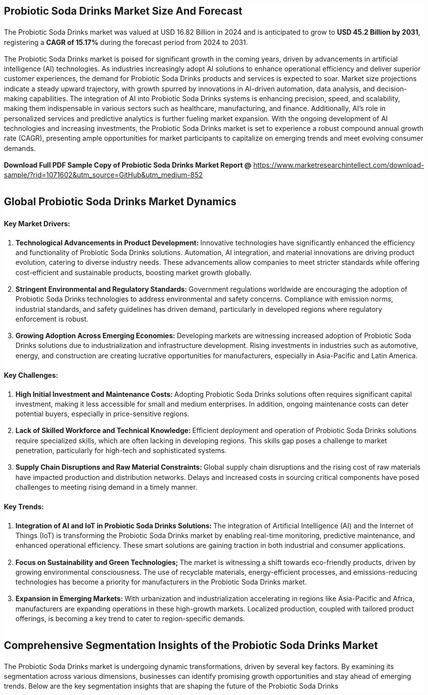 <h2>Probiotic Soda Drinks Market Size And Forecast</h2><p>The Probiotic Soda Drinks market was valued at USD 16.82 Billion in 2024 and is anticipated to grow to <strong>USD 45.2 Billion by 2031</strong>, registering a <strong>CAGR of 15.17%</strong> during the forecast period from 2024 to 2031.</p><p>The Probiotic Soda Drinks market is poised for significant growth in the coming years, driven by advancements in artificial intelligence (AI) technologies. As industries increasingly adopt AI solutions to enhance operational efficiency and deliver superior customer experiences, the demand for Probiotic Soda Drinks products and services is expected to soar. Market size projections indicate a steady upward trajectory, with growth spurred by innovations in AI-driven automation, data analysis, and decision-making capabilities. The integration of AI into Probiotic Soda Drinks systems is enhancing precision, speed, and scalability, making them indispensable in various sectors such as healthcare, manufacturing, and finance. Additionally, AI’s role in personalized services and predictive analytics is further fueling market expansion. With the ongoing development of AI technologies and increasing investments, the Probiotic Soda Drinks market is set to experience a robust compound annual growth rate (CAGR), presenting ample opportunities for market participants to capitalize on emerging trends and meet evolving consumer demands.</p><p><strong>Download Full PDF Sample Copy of Probiotic Soda Drinks Market Report @</strong>&nbsp;<a href="https://www.marketresearchintellect.com/download-sample/?rid=1071602&amp;utm_source=GitHub&amp;utm_medium-852">https://www.marketresearchintellect.com/download-sample/?rid=1071602&amp;utm_source=GitHub&amp;utm_medium-852</a></p><h2>Global Probiotic Soda Drinks Market Dynamics</h2><h4><strong>Key Market Drivers:</strong></h4><ol><li><p><strong>Technological Advancements in Product Development:&nbsp;</strong>Innovative technologies have significantly enhanced the efficiency and functionality of Probiotic Soda Drinks solutions. Automation, AI integration, and material innovations are driving product evolution, catering to diverse industry needs. These advancements allow companies to meet stricter standards while offering cost-efficient and sustainable products, boosting market growth globally.</p></li><li><p><strong>Stringent Environmental and Regulatory Standards:&nbsp;</strong>Government regulations worldwide are encouraging the adoption of Probiotic Soda Drinks technologies to address environmental and safety concerns. Compliance with emission norms, industrial standards, and safety guidelines has driven demand, particularly in developed regions where regulatory enforcement is robust.</p></li><li><p><strong>Growing Adoption Across Emerging Economies:&nbsp;</strong>Developing markets are witnessing increased adoption of Probiotic Soda Drinks solutions due to industrialization and infrastructure development. Rising investments in industries such as automotive, energy, and construction are creating lucrative opportunities for manufacturers, especially in Asia-Pacific and Latin America.</p></li></ol><h4><strong>Key Challenges:</strong></h4><ol><li><p><strong>High Initial Investment and Maintenance Costs:&nbsp;</strong>Adopting Probiotic Soda Drinks solutions often requires significant capital investment, making it less accessible for small and medium enterprises. In addition, ongoing maintenance costs can deter potential buyers, especially in price-sensitive regions.</p></li><li><p><strong>Lack of Skilled Workforce and Technical Knowledge:&nbsp;</strong>Efficient deployment and operation of Probiotic Soda Drinks solutions require specialized skills, which are often lacking in developing regions. This skills gap poses a challenge to market penetration, particularly for high-tech and sophisticated systems.</p></li><li><p><strong>Supply Chain Disruptions and Raw Material Constraints:&nbsp;</strong>Global supply chain disruptions and the rising cost of raw materials have impacted production and distribution networks. Delays and increased costs in sourcing critical components have posed challenges to meeting rising demand in a timely manner.</p></li></ol><h4><strong>Key Trends:</strong></h4><ol><li><p><strong>Integration of AI and IoT in Probiotic Soda Drinks Solutions:&nbsp;</strong>The integration of Artificial Intelligence (AI) and the Internet of Things (IoT) is transforming the Probiotic Soda Drinks market by enabling real-time monitoring, predictive maintenance, and enhanced operational efficiency. These smart solutions are gaining traction in both industrial and consumer applications.</p></li><li><p><strong>Focus on Sustainability and Green Technologies;&nbsp;</strong>The market is witnessing a shift towards eco-friendly products, driven by growing environmental consciousness. The use of recyclable materials, energy-efficient processes, and emissions-reducing technologies has become a priority for manufacturers in the Probiotic Soda Drinks market.</p></li><li><p><strong>Expansion in Emerging Markets:&nbsp;</strong>With urbanization and industrialization accelerating in regions like Asia-Pacific and Africa, manufacturers are expanding operations in these high-growth markets. Localized production, coupled with tailored product offerings, is becoming a key trend to cater to region-specific demands.</p></li></ol><div class="article-main__content" data-test-id="publishing-text-block"><h2>Comprehensive Segmentation Insights of the Probiotic Soda Drinks Market</h2><p>The Probiotic Soda Drinks market is undergoing dynamic transformations, driven by several key factors. By examining its segmentation across various dimensions, businesses can identify promising growth opportunities and stay ahead of emerging trends. Below are the key segmentation insights that are shaping the future of the Probiotic Soda Drinks